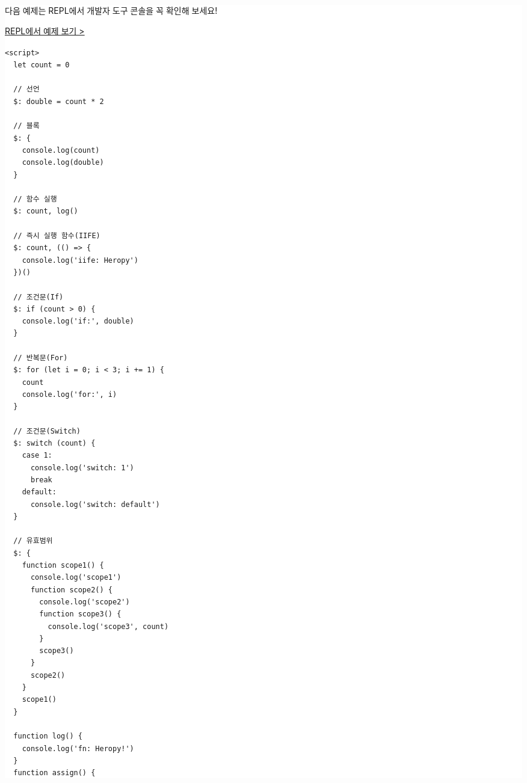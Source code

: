 다음 예제는 REPL에서 개발자 도구 콘솔을 꼭 확인해 보세요!

[REPL에서 예제 보기 >](https://svelte.dev/repl/f56ebc00bd2a49fbaae4943d036ed511?version=3.29.4)

```svelte --path=App.svelte --caption=콘솔을 확인해 보세요!
<script>
  let count = 0
  
  // 선언
  $: double = count * 2
  
  // 블록
  $: {
    console.log(count)
    console.log(double)
  }
  
  // 함수 실행
  $: count, log()  
  
  // 즉시 실행 함수(IIFE)
  $: count, (() => { 
    console.log('iife: Heropy') 
  })()
  
  // 조건문(If)
  $: if (count > 0) {
    console.log('if:', double)
  }
  
  // 반복문(For)
  $: for (let i = 0; i < 3; i += 1) {
    count
    console.log('for:', i)
  }
  
  // 조건문(Switch)
  $: switch (count) {
    case 1:
      console.log('switch: 1')
      break
    default:
      console.log('switch: default')
  }
  
  // 유효범위
  $: {
    function scope1() {
      console.log('scope1')
      function scope2() {
        console.log('scope2')
        function scope3() {
          console.log('scope3', count)
        }
        scope3()
      }
      scope2()
    }
    scope1()
  }
  
  function log() {
    console.log('fn: Heropy!')
  }
  function assign() {
```